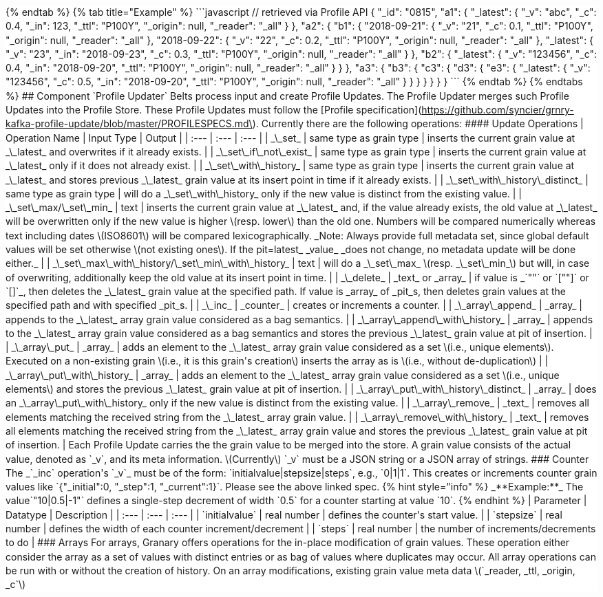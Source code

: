  {% endtab %} {% tab title="Example" %} \`\`\`javascript // retrieved via Profile API { "\_id": "0815", "a1": { "\_latest": { "\_v": "abc", "\_c": 0.4, "\_in": 123, "\_ttl": "P100Y", "\_origin": null, "\_reader": "\_all" } }, "a2": { "b1": { "2018-09-21": { "\_v": "21", "\_c": 0.1, "\_ttl": "P100Y", "\_origin": null, "\_reader": "\_all" }, "2018-09-22": { "\_v": "22", "\_c": 0.2, "\_ttl": "P100Y", "\_origin": null, "\_reader": "\_all" }, "\_latest": { "\_v": "23", "\_in": "2018-09-23", "\_c": 0.3, "\_ttl": "P100Y", "\_origin": null, "\_reader": "\_all" } }, "b2": { "\_latest": { "\_v": "123456", "\_c": 0.4, "\_in": "2018-09-20", "\_ttl": "P100Y", "\_origin": null, "\_reader": "\_all" } } }, "a3": { "b3": { "c3": { "d3": { "e3": { "\_latest": { "\_v": "123456", "\_c": 0.5, "\_in": "2018-09-20", "\_ttl": "P100Y", "\_origin": null, "\_reader": "\_all" } } } } } } } \`\`\` {% endtab %} {% endtabs %} \#\# Component \`Profile Updater\` Belts process input and create Profile Updates. The Profile Updater merges such Profile Updates into the Profile Store. These Profile Updates must follow the \[Profile specification\]\(https://github.com/syncier/grnry-kafka-profile-update/blob/master/PROFILESPECS.md\). Currently there are the following operations: \#\#\#\# Update Operations \| Operation Name \| Input Type \| Output \| \| :--- \| :--- \| :--- \| \| \_\\_set\_ \| same type as grain type \| inserts the current grain value at \_\\_latest\_ and overwrites if it already exists. \| \| \_\\_set\\_if\\_not\\_exist\_ \| same type as grain type \| inserts the current grain value at \_\\_latest\_ only if it does not already exist. \| \| \_\\_set\\_with\\_history\_ \| same type as grain type \| inserts the current grain value at \_\\_latest\_ and stores previous \_\\_latest\_ grain value at its insert point in time if it already exists. \| \| \_\\_set\\_with\\_history\\_distinct\_ \| same type as grain type \| will do a \_\\_set\\_with\\_history\_ only if the new value is distinct from the existing value. \| \| \_\\_set\\_max/\\_set\\_min\_ \| text \| inserts the current grain value at \_\\_latest\_ and, if the value already exists, the old value at \_\\_latest\_ will be overwritten only if the new value is higher \\(resp. lower\\) than the old one. Numbers will be compared numerically whereas text including dates \\(ISO8601\\) will be compared lexicographically. \_Note: Always provide full metadata set, since global default values will be set otherwise \\(not existing ones\\). If the pit=latest\_ \_value\_ \_does not change, no metadata update will be done either.\_ \| \| \_\\_set\\_max\\_with\\_history/\\_set\\_min\\_with\\_history\_ \| text \| will do a \_\\_set\\_max\_ \\(resp. \_\\_set\\_min\_\\) but will, in case of overwriting, additionally keep the old value at its insert point in time. \| \| \_\\_delete\_ \| \_text\_ or \_array\_ \| if value is \_\`""\` or \`\[""\]\` or \`\[\]\`\_, then deletes the \_\\_latest\_ grain value at the specified path. If value is \_array\_ of \_pit\_s, then deletes grain values at the specified path and with specified \_pit\_s. \| \| \_\\_inc\_ \| \_counter\_ \| creates or increments a counter. \| \| \_\\_array\\_append\_ \| \_array\_ \| appends to the \_\\_latest\_ array grain value considered as a bag semantics. \| \| \_\\_array\\_append\\_with\\_history\_ \| \_array\_ \| appends to the \_\\_latest\_ array grain value considered as a bag semantics and stores the previous \_\\_latest\_ grain value at pit of insertion. \| \| \_\\_array\\_put\_ \| \_array\_ \| adds an element to the \_\\_latest\_ array grain value considered as a set \\(i.e., unique elements\\). Executed on a non-existing grain \\(i.e., it is this grain's creation\\) inserts the array as is \\(i.e., without de-duplication\\) \| \| \_\\_array\\_put\\_with\\_history\_ \| \_array\_ \| adds an element to the \_\\_latest\_ array grain value considered as a set \\(i.e., unique elements\\) and stores the previous \_\\_latest\_ grain value at pit of insertion. \| \| \_\\_array\\_put\\_with\\_history\\_distinct\_ \| \_array\_ \| does an \_\\_array\\_put\\_with\\_history\_ only if the new value is distinct from the existing value. \| \| \_\\_array\\_remove\_ \| \_text\_ \| removes all elements matching the received string from the \_\\_latest\_ array grain value. \| \| \_\\_array\\_remove\\_with\\_history\_ \| \_text\_ \| removes all elements matching the received string from the \_\\_latest\_ array grain value and stores the previous \_\\_latest\_ grain value at pit of insertion. \| Each Profile Update carries the the grain value to be merged into the store. A grain value consists of the actual value, denoted as \`\_v\`, and its meta information. \\(Currently\\) \`\_v\` must be a JSON string or a JSON array of strings. \#\#\# Counter The \_\`\_inc\` operation's \`\_v\`\_ must be of the form: \`initialvalue\|stepsize\|steps\`, e.g., \`0\|1\|1\`. This creates or increments counter grain values like \`{"\_initial":0, "\_step":1, "\_current":1}\`. Please see the above linked spec. {% hint style="info" %} \_\*\*Example:\*\*\_ The value\`"10\|0.5\|-1"\` defines a single-step decrement of width \`0.5\` for a counter starting at value \`10\`. {% endhint %} \| Parameter \| Datatype \| Description \| \| :--- \| :--- \| :--- \| \| \`initialvalue\` \| real number \| defines the counter's start value. \| \| \`stepsize\` \| real number \| defines the width of each counter increment/decrement \| \| \`steps\` \| real number \| the number of increments/decrements to do \| \#\#\# Arrays For arrays, Granary offers operations for the in-place modification of grain values. These operation either consider the array as a set of values with distinct entries or as bag of values where duplicates may occur. All array operations can be run with or without the creation of history. On an array modifications, existing grain value meta data \\(\`\_reader, \_ttl, \_origin, \_c\`\\)